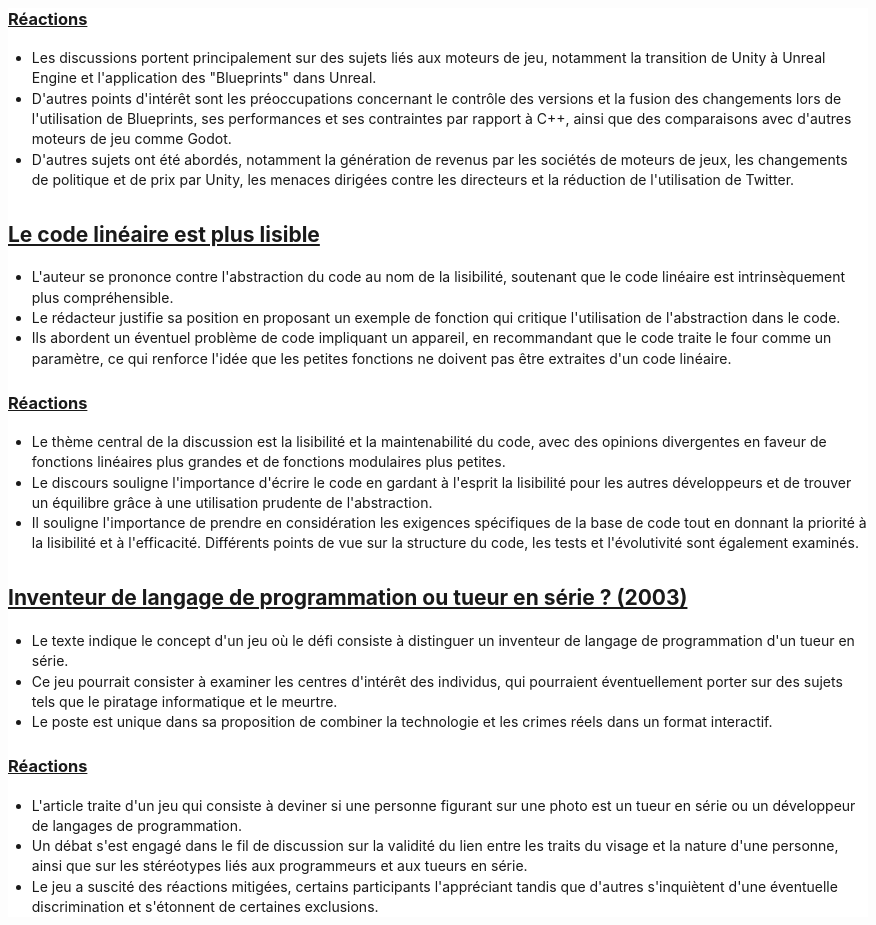 ### [Réactions](https://news.ycombinator.com/item?id=37509533)

- Les discussions portent principalement sur des sujets liés aux moteurs de jeu, notamment la transition de Unity à Unreal Engine et l'application des "Blueprints" dans Unreal.
- D'autres points d'intérêt sont les préoccupations concernant le contrôle des versions et la fusion des changements lors de l'utilisation de Blueprints, ses performances et ses contraintes par rapport à C++, ainsi que des comparaisons avec d'autres moteurs de jeu comme Godot.
- D'autres sujets ont été abordés, notamment la génération de revenus par les sociétés de moteurs de jeux, les changements de politique et de prix par Unity, les menaces dirigées contre les directeurs et la réduction de l'utilisation de Twitter.

## [Le code linéaire est plus lisible](https://blog.separateconcerns.com/2023-09-11-linear-code.html)

- L'auteur se prononce contre l'abstraction du code au nom de la lisibilité, soutenant que le code linéaire est intrinsèquement plus compréhensible.
- Le rédacteur justifie sa position en proposant un exemple de fonction qui critique l'utilisation de l'abstraction dans le code.
- Ils abordent un éventuel problème de code impliquant un appareil, en recommandant que le code traite le four comme un paramètre, ce qui renforce l'idée que les petites fonctions ne doivent pas être extraites d'un code linéaire.

### [Réactions](https://news.ycombinator.com/item?id=37517329)

- Le thème central de la discussion est la lisibilité et la maintenabilité du code, avec des opinions divergentes en faveur de fonctions linéaires plus grandes et de fonctions modulaires plus petites.
- Le discours souligne l'importance d'écrire le code en gardant à l'esprit la lisibilité pour les autres développeurs et de trouver un équilibre grâce à une utilisation prudente de l'abstraction.
- Il souligne l'importance de prendre en considération les exigences spécifiques de la base de code tout en donnant la priorité à la lisibilité et à l'efficacité. Différents points de vue sur la structure du code, les tests et l'évolutivité sont également examinés.

## [Inventeur de langage de programmation ou tueur en série ? (2003)](https://vole.wtf/coder-serial-killer-quiz/)

- Le texte indique le concept d'un jeu où le défi consiste à distinguer un inventeur de langage de programmation d'un tueur en série.
- Ce jeu pourrait consister à examiner les centres d'intérêt des individus, qui pourraient éventuellement porter sur des sujets tels que le piratage informatique et le meurtre.
- Le poste est unique dans sa proposition de combiner la technologie et les crimes réels dans un format interactif.

### [Réactions](https://news.ycombinator.com/item?id=37515645)

- L'article traite d'un jeu qui consiste à deviner si une personne figurant sur une photo est un tueur en série ou un développeur de langages de programmation.
- Un débat s'est engagé dans le fil de discussion sur la validité du lien entre les traits du visage et la nature d'une personne, ainsi que sur les stéréotypes liés aux programmeurs et aux tueurs en série.
- Le jeu a suscité des réactions mitigées, certains participants l'appréciant tandis que d'autres s'inquiètent d'une éventuelle discrimination et s'étonnent de certaines exclusions.
